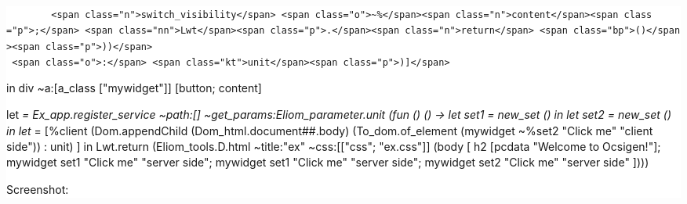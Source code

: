             <span class="n">switch_visibility</span> <span class="o">~%</span><span class="n">content</span><span class="p">;</span> <span class="nn">Lwt</span><span class="p">.</span><span class="n">return</span> <span class="bp">()</span><span class="p">))</span>
     <span class="o">:</span> <span class="kt">unit</span><span class="p">)]</span>
  <span class="k">in</span>
  <span class="n">div</span> <span class="o">~</span><span class="n">a</span><span class="o">:</span><span class="p">[</span><span class="n">a_class</span> <span class="p">[</span><span class="s2">&quot;mywidget&quot;</span><span class="p">]]</span> <span class="p">[</span><span class="n">button</span><span class="p">;</span> <span class="n">content</span><span class="p">]</span>

<span class="k">let</span> <span class="n">_</span> <span class="o">=</span>
  <span class="nn">Ex_app</span><span class="p">.</span><span class="n">register_service</span> <span class="o">~</span><span class="n">path</span><span class="o">:</span><span class="bp">[]</span> <span class="o">~</span><span class="n">get_params</span><span class="o">:</span><span class="nn">Eliom_parameter</span><span class="p">.</span><span class="n">unit</span>
    <span class="p">(</span><span class="k">fun</span> <span class="bp">()</span> <span class="bp">()</span> <span class="o">-&gt;</span>
       <span class="k">let</span> <span class="n">set1</span> <span class="o">=</span> <span class="n">new_set</span> <span class="bp">()</span> <span class="k">in</span>
       <span class="k">let</span> <span class="n">set2</span> <span class="o">=</span> <span class="n">new_set</span> <span class="bp">()</span> <span class="k">in</span>
       <span class="k">let</span> <span class="n">_</span> <span class="o">=</span> <span class="p">[</span><span class="o">%</span><span class="n">client</span>
         <span class="p">(</span><span class="nn">Dom</span><span class="p">.</span><span class="n">appendChild</span>
            <span class="p">(</span><span class="nn">Dom_html</span><span class="p">.</span><span class="n">document</span><span class="o">##.</span><span class="n">body</span><span class="p">)</span>
            <span class="p">(</span><span class="nn">To_dom</span><span class="p">.</span><span class="n">of_element</span> <span class="p">(</span><span class="n">mywidget</span> <span class="o">~%</span><span class="n">set2</span> <span class="s2">&quot;Click me&quot;</span> <span class="s2">&quot;client side&quot;</span><span class="p">))</span>
          <span class="o">:</span> <span class="kt">unit</span><span class="p">)</span>
       <span class="p">]</span> <span class="k">in</span>
       <span class="nn">Lwt</span><span class="p">.</span><span class="n">return</span>
         <span class="p">(</span><span class="nn">Eliom_tools</span><span class="p">.</span><span class="nn">D</span><span class="p">.</span><span class="n">html</span> <span class="o">~</span><span class="n">title</span><span class="o">:</span><span class="s2">&quot;ex&quot;</span> <span class="o">~</span><span class="n">css</span><span class="o">:</span><span class="p">[[</span><span class="s2">&quot;css&quot;</span><span class="p">;</span> <span class="s2">&quot;ex.css&quot;</span><span class="p">]]</span>
            <span class="p">(</span><span class="n">body</span> <span class="p">[</span>
               <span class="n">h2</span> <span class="p">[</span><span class="n">pcdata</span> <span class="s2">&quot;Welcome to Ocsigen!&quot;</span><span class="p">];</span>
               <span class="n">mywidget</span> <span class="n">set1</span> <span class="s2">&quot;Click me&quot;</span> <span class="s2">&quot;server side&quot;</span><span class="p">;</span>
               <span class="n">mywidget</span> <span class="n">set1</span> <span class="s2">&quot;Click me&quot;</span> <span class="s2">&quot;server side&quot;</span><span class="p">;</span>
               <span class="n">mywidget</span> <span class="n">set2</span> <span class="s2">&quot;Click me&quot;</span> <span class="s2">&quot;server side&quot;</span>
             <span class="p">])))</span></code></pre></figure>

<p>Screenshot:</p>
